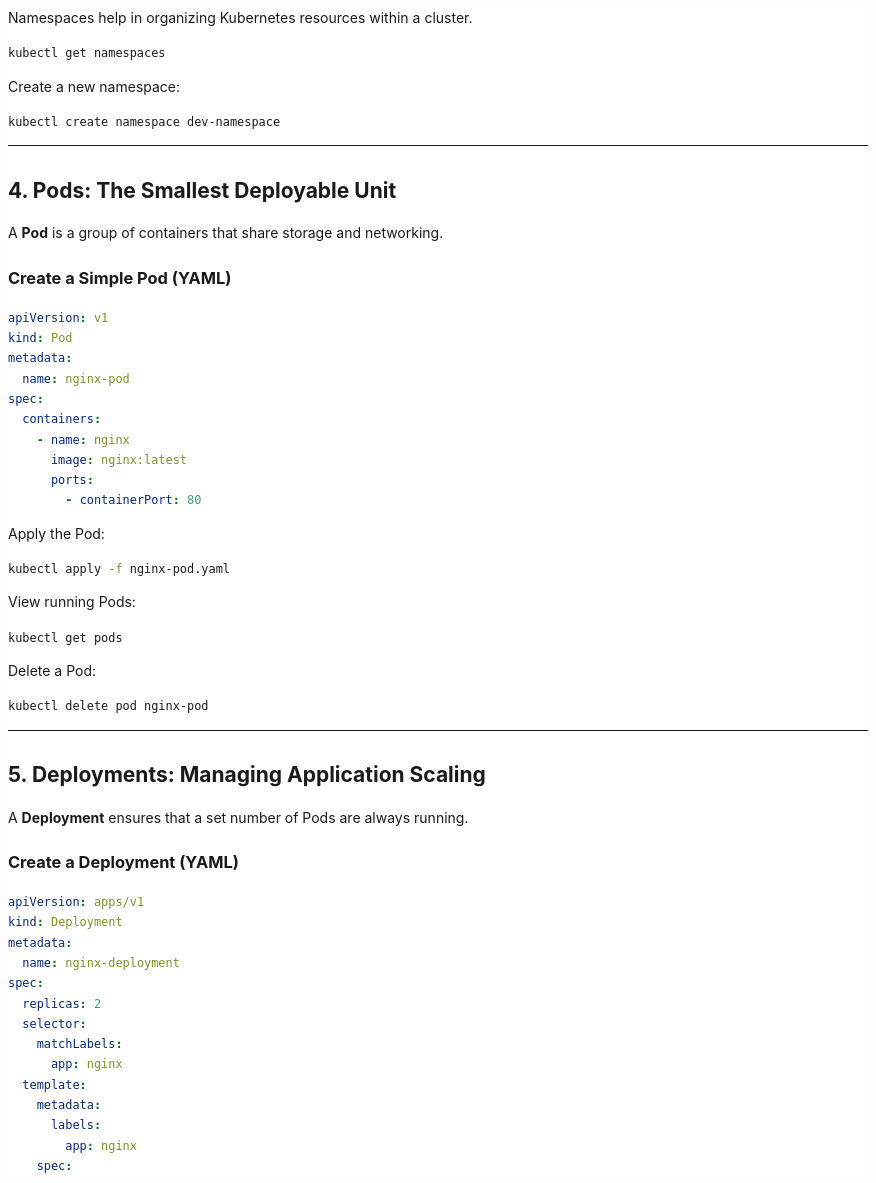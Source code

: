 Namespaces help in organizing Kubernetes resources within a cluster.

```sh
kubectl get namespaces
```

Create a new namespace:
```sh
kubectl create namespace dev-namespace
```

---

## **4. Pods: The Smallest Deployable Unit**

A **Pod** is a group of containers that share storage and networking.

### **Create a Simple Pod (YAML)**
```yaml
apiVersion: v1
kind: Pod
metadata:
  name: nginx-pod
spec:
  containers:
    - name: nginx
      image: nginx:latest
      ports:
        - containerPort: 80
```

Apply the Pod:
```sh
kubectl apply -f nginx-pod.yaml
```

View running Pods:
```sh
kubectl get pods
```

Delete a Pod:
```sh
kubectl delete pod nginx-pod
```

---

## **5. Deployments: Managing Application Scaling**

A **Deployment** ensures that a set number of Pods are always running.

### **Create a Deployment (YAML)**
```yaml
apiVersion: apps/v1
kind: Deployment
metadata:
  name: nginx-deployment
spec:
  replicas: 2
  selector:
    matchLabels:
      app: nginx
  template:
    metadata:
      labels:
        app: nginx
    spec:
```